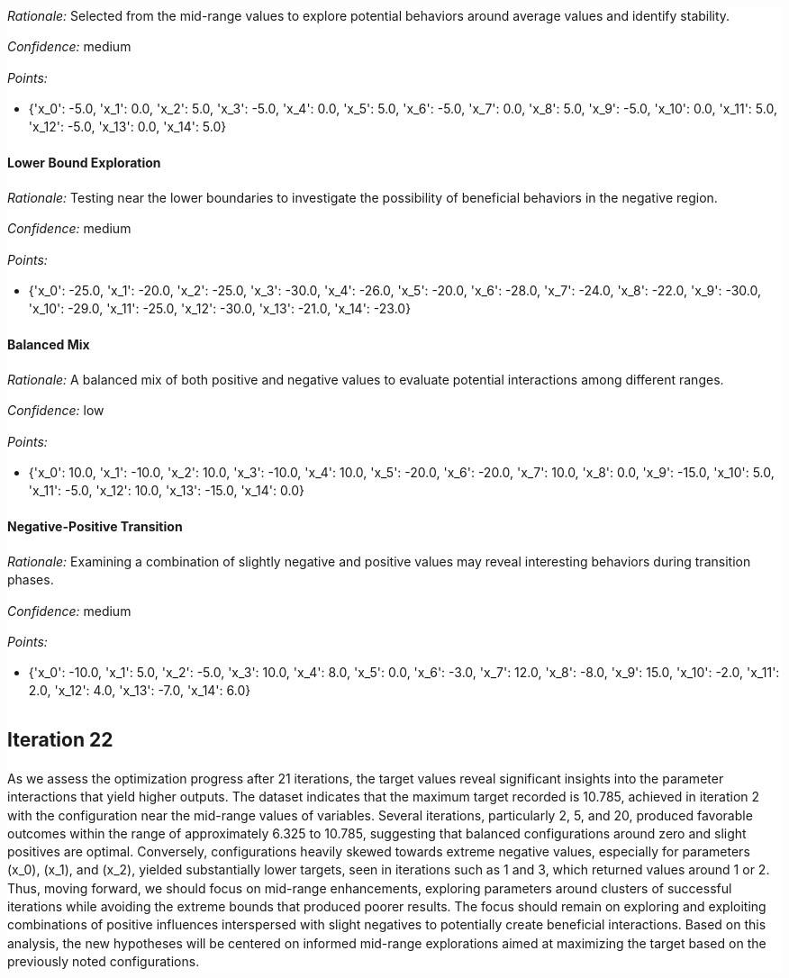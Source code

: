*Rationale:* Selected from the mid-range values to explore potential behaviors around average values and identify stability.

*Confidence:* medium

*Points:*

- {'x_0': -5.0, 'x_1': 0.0, 'x_2': 5.0, 'x_3': -5.0, 'x_4': 0.0, 'x_5': 5.0, 'x_6': -5.0, 'x_7': 0.0, 'x_8': 5.0, 'x_9': -5.0, 'x_10': 0.0, 'x_11': 5.0, 'x_12': -5.0, 'x_13': 0.0, 'x_14': 5.0}

#### Lower Bound Exploration

*Rationale:* Testing near the lower boundaries to investigate the possibility of beneficial behaviors in the negative region.

*Confidence:* medium

*Points:*

- {'x_0': -25.0, 'x_1': -20.0, 'x_2': -25.0, 'x_3': -30.0, 'x_4': -26.0, 'x_5': -20.0, 'x_6': -28.0, 'x_7': -24.0, 'x_8': -22.0, 'x_9': -30.0, 'x_10': -29.0, 'x_11': -25.0, 'x_12': -30.0, 'x_13': -21.0, 'x_14': -23.0}

#### Balanced Mix

*Rationale:* A balanced mix of both positive and negative values to evaluate potential interactions among different ranges.

*Confidence:* low

*Points:*

- {'x_0': 10.0, 'x_1': -10.0, 'x_2': 10.0, 'x_3': -10.0, 'x_4': 10.0, 'x_5': -20.0, 'x_6': -20.0, 'x_7': 10.0, 'x_8': 0.0, 'x_9': -15.0, 'x_10': 5.0, 'x_11': -5.0, 'x_12': 10.0, 'x_13': -15.0, 'x_14': 0.0}

#### Negative-Positive Transition

*Rationale:* Examining a combination of slightly negative and positive values may reveal interesting behaviors during transition phases.

*Confidence:* medium

*Points:*

- {'x_0': -10.0, 'x_1': 5.0, 'x_2': -5.0, 'x_3': 10.0, 'x_4': 8.0, 'x_5': 0.0, 'x_6': -3.0, 'x_7': 12.0, 'x_8': -8.0, 'x_9': 15.0, 'x_10': -2.0, 'x_11': 2.0, 'x_12': 4.0, 'x_13': -7.0, 'x_14': 6.0}

## Iteration 22

As we assess the optimization progress after 21 iterations, the target values reveal significant insights into the parameter interactions that yield higher outputs. The dataset indicates that the maximum target recorded is 10.785, achieved in iteration 2 with the configuration near the mid-range values of variables. Several iterations, particularly 2, 5, and 20, produced favorable outcomes within the range of approximately 6.325 to 10.785, suggesting that balanced configurations around zero and slight positives are optimal. Conversely, configurations heavily skewed towards extreme negative values, especially for parameters (x_0), (x_1), and (x_2), yielded substantially lower targets, seen in iterations such as 1 and 3, which returned values around 1 or 2. Thus, moving forward, we should focus on mid-range enhancements, exploring parameters around clusters of successful iterations while avoiding the extreme bounds that produced poorer results. The focus should remain on exploring and exploiting combinations of positive influences interspersed with slight negatives to potentially create beneficial interactions. Based on this analysis, the new hypotheses will be centered on informed mid-range explorations aimed at maximizing the target based on the previously noted configurations.
